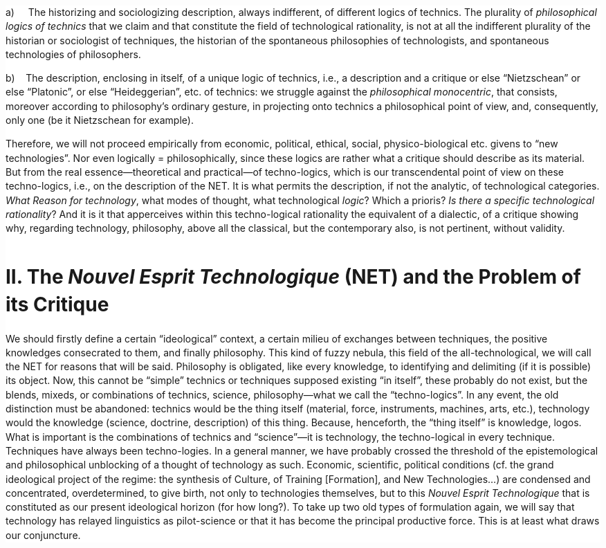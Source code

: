 a)     The historizing and sociologizing description, always indifferent, of different logics of technics. The plurality of _philosophical logics of technics_ that we claim and that constitute the field of technological rationality, is not at all the indifferent plurality of the historian or sociologist of techniques, the historian of the spontaneous philosophies of technologists, and spontaneous technologies of philosophers.

b)    The description, enclosing in itself, of a unique logic of technics, i.e., a description and a critique or else “Nietzschean” or else “Platonic”, or else “Heideggerian”, etc. of technics: we struggle against the _philosophical monocentric_, that consists, moreover according to philosophy’s ordinary gesture, in projecting onto technics a philosophical point of view, and, consequently, only one (be it Nietzschean for example).

Therefore, we will not proceed empirically from economic, political, ethical, social, physico-biological etc. givens to “new technologies”. Nor even logically = philosophically, since these logics are rather what a critique should describe as its material. But from the real essence—theoretical and practical—of techno-logics, which is our transcendental point of view on these techno-logics, i.e., on the description of the NET. It is what permits the description, if not the analytic, of technological categories. _What Reason for technology_, what modes of thought, what technological _logic_? Which a prioris? _Is there a specific technological rationality_? And it is it that apperceives within this techno-logical rationality the equivalent of a dialectic, of a critique showing why, regarding technology, philosophy, above all the classical, but the contemporary also, is not pertinent, without validity.

# II. The _Nouvel Esprit Technologique_ (NET) and the Problem of its Critique

We should firstly define a certain “ideological” context, a certain milieu of exchanges between techniques, the positive knowledges consecrated to them, and finally philosophy. This kind of fuzzy nebula, this field of the all-technological, we will call the NET for reasons that will be said. Philosophy is obligated, like every knowledge, to identifying and delimiting (if it is possible) its object. Now, this cannot be “simple” technics or techniques supposed existing “in itself”, these probably do not exist, but the blends, mixeds, or combinations of technics, science, philosophy—what we call the “techno-logics”. In any event, the old distinction must be abandoned: technics would be the thing itself (material, force, instruments, machines, arts, etc.), technology would the knowledge (science, doctrine, description) of this thing. Because, henceforth, the “thing itself” is knowledge, logos. What is important is the combinations of technics and “science”—it is technology, the techno-logical in every technique. Techniques have always been techno-logies. In a general manner, we have probably crossed the threshold of the epistemological and philosophical unblocking of a thought of technology as such. Economic, scientific, political conditions (cf. the grand ideological project of the regime: the synthesis of Culture, of Training [Formation], and New Technologies…) are condensed and concentrated, overdetermined, to give birth, not only to technologies themselves, but to this _Nouvel Esprit Technologique_ that is constituted as our present ideological horizon (for how long?). To take up two old types of formulation again, we will say that technology has relayed linguistics as pilot-science or that it has become the principal productive force. This is at least what draws our conjuncture.
